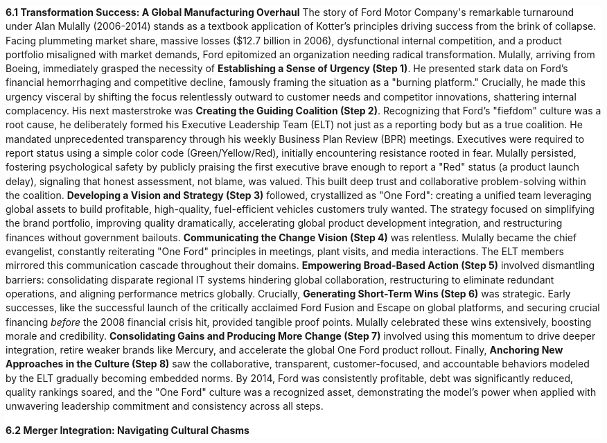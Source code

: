 **6.1 Transformation Success: A Global Manufacturing Overhaul**
The story of Ford Motor Company's remarkable turnaround under Alan Mulally (2006-2014) stands as a textbook application of Kotter’s principles driving success from the brink of collapse. Facing plummeting market share, massive losses ($12.7 billion in 2006), dysfunctional internal competition, and a product portfolio misaligned with market demands, Ford epitomized an organization needing radical transformation. Mulally, arriving from Boeing, immediately grasped the necessity of **Establishing a Sense of Urgency (Step 1)**. He presented stark data on Ford’s financial hemorrhaging and competitive decline, famously framing the situation as a "burning platform." Crucially, he made this urgency visceral by shifting the focus relentlessly outward to customer needs and competitor innovations, shattering internal complacency. His next masterstroke was **Creating the Guiding Coalition (Step 2)**. Recognizing that Ford’s "fiefdom" culture was a root cause, he deliberately formed his Executive Leadership Team (ELT) not just as a reporting body but as a true coalition. He mandated unprecedented transparency through his weekly Business Plan Review (BPR) meetings. Executives were required to report status using a simple color code (Green/Yellow/Red), initially encountering resistance rooted in fear. Mulally persisted, fostering psychological safety by publicly praising the first executive brave enough to report a "Red" status (a product launch delay), signaling that honest assessment, not blame, was valued. This built deep trust and collaborative problem-solving within the coalition. **Developing a Vision and Strategy (Step 3)** followed, crystallized as "One Ford": creating a unified team leveraging global assets to build profitable, high-quality, fuel-efficient vehicles customers truly wanted. The strategy focused on simplifying the brand portfolio, improving quality dramatically, accelerating global product development integration, and restructuring finances without government bailouts. **Communicating the Change Vision (Step 4)** was relentless. Mulally became the chief evangelist, constantly reiterating "One Ford" principles in meetings, plant visits, and media interactions. The ELT members mirrored this communication cascade throughout their domains. **Empowering Broad-Based Action (Step 5)** involved dismantling barriers: consolidating disparate regional IT systems hindering global collaboration, restructuring to eliminate redundant operations, and aligning performance metrics globally. Crucially, **Generating Short-Term Wins (Step 6)** was strategic. Early successes, like the successful launch of the critically acclaimed Ford Fusion and Escape on global platforms, and securing crucial financing *before* the 2008 financial crisis hit, provided tangible proof points. Mulally celebrated these wins extensively, boosting morale and credibility. **Consolidating Gains and Producing More Change (Step 7)** involved using this momentum to drive deeper integration, retire weaker brands like Mercury, and accelerate the global One Ford product rollout. Finally, **Anchoring New Approaches in the Culture (Step 8)** saw the collaborative, transparent, customer-focused, and accountable behaviors modeled by the ELT gradually becoming embedded norms. By 2014, Ford was consistently profitable, debt was significantly reduced, quality rankings soared, and the "One Ford" culture was a recognized asset, demonstrating the model’s power when applied with unwavering leadership commitment and consistency across all steps.

**6.2 Merger Integration: Navigating Cultural Chasms**